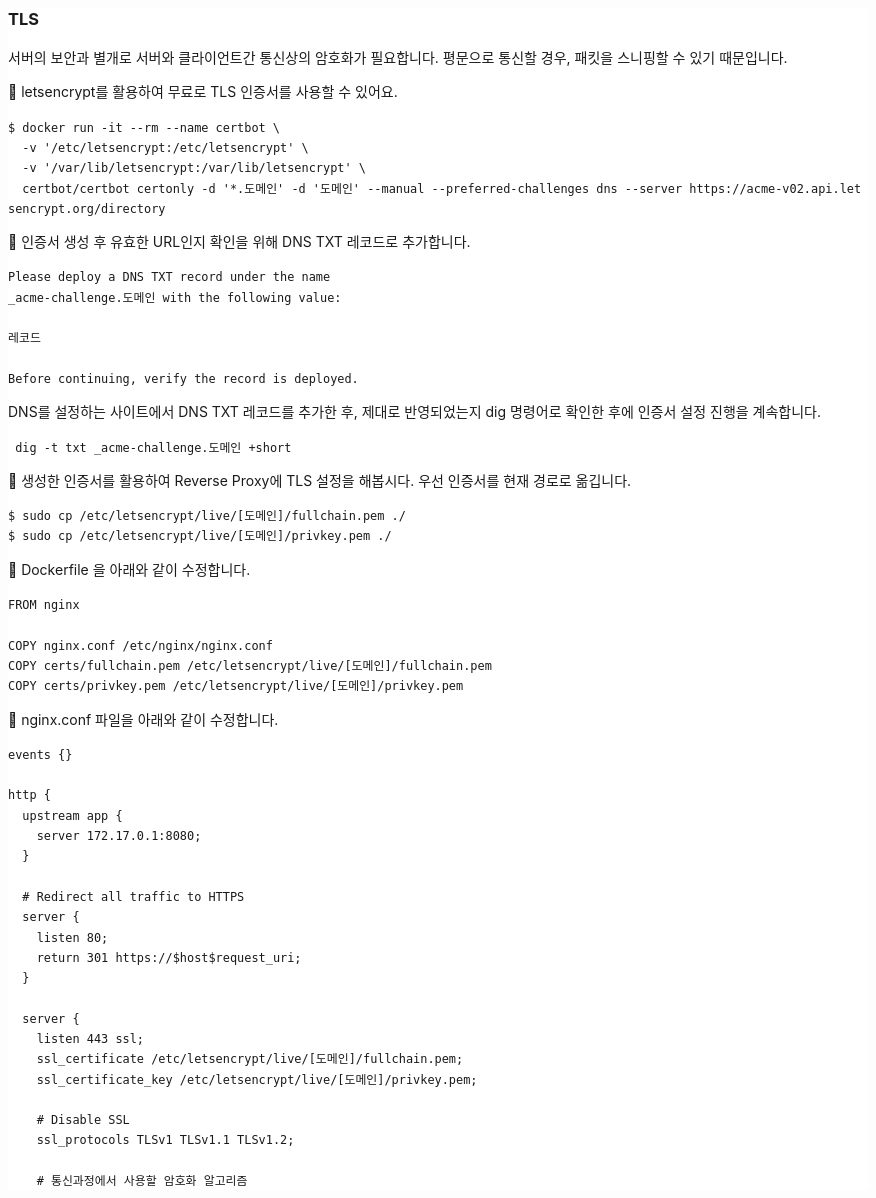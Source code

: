 
### TLS

서버의 보안과 별개로 서버와 클라이언트간 통신상의 암호화가 필요합니다. 평문으로 통신할 경우, 패킷을 스니핑할 수 있기 때문입니다.

📌 letsencrypt를 활용하여 무료로 TLS 인증서를 사용할 수 있어요.

```
$ docker run -it --rm --name certbot \
  -v '/etc/letsencrypt:/etc/letsencrypt' \
  -v '/var/lib/letsencrypt:/var/lib/letsencrypt' \
  certbot/certbot certonly -d '*.도메인' -d '도메인' --manual --preferred-challenges dns --server https://acme-v02.api.letsencrypt.org/directory
```

📌 인증서 생성 후 유효한 URL인지 확인을 위해 DNS TXT 레코드로 추가합니다.
```
Please deploy a DNS TXT record under the name
_acme-challenge.도메인 with the following value:

레코드

Before continuing, verify the record is deployed.
```

DNS를 설정하는 사이트에서 DNS TXT 레코드를 추가한 후, 제대로 반영되었는지 dig 명령어로 확인한 후에 인증서 설정 진행을 계속합니다.
```
 dig -t txt _acme-challenge.도메인 +short
```

📌 생성한 인증서를 활용하여 Reverse Proxy에 TLS 설정을 해봅시다. 우선 인증서를 현재 경로로 옮깁니다.
```
$ sudo cp /etc/letsencrypt/live/[도메인]/fullchain.pem ./
$ sudo cp /etc/letsencrypt/live/[도메인]/privkey.pem ./
```

📌 Dockerfile 을 아래와 같이 수정합니다.
```
FROM nginx

COPY nginx.conf /etc/nginx/nginx.conf 
COPY certs/fullchain.pem /etc/letsencrypt/live/[도메인]/fullchain.pem
COPY certs/privkey.pem /etc/letsencrypt/live/[도메인]/privkey.pem
```

📌 nginx.conf 파일을 아래와 같이 수정합니다.
```
events {}

http {       
  upstream app {
    server 172.17.0.1:8080;
  }
  
  # Redirect all traffic to HTTPS
  server {
    listen 80;
    return 301 https://$host$request_uri;
  }

  server {
    listen 443 ssl;  
    ssl_certificate /etc/letsencrypt/live/[도메인]/fullchain.pem;
    ssl_certificate_key /etc/letsencrypt/live/[도메인]/privkey.pem;

    # Disable SSL
    ssl_protocols TLSv1 TLSv1.1 TLSv1.2;

    # 통신과정에서 사용할 암호화 알고리즘
```